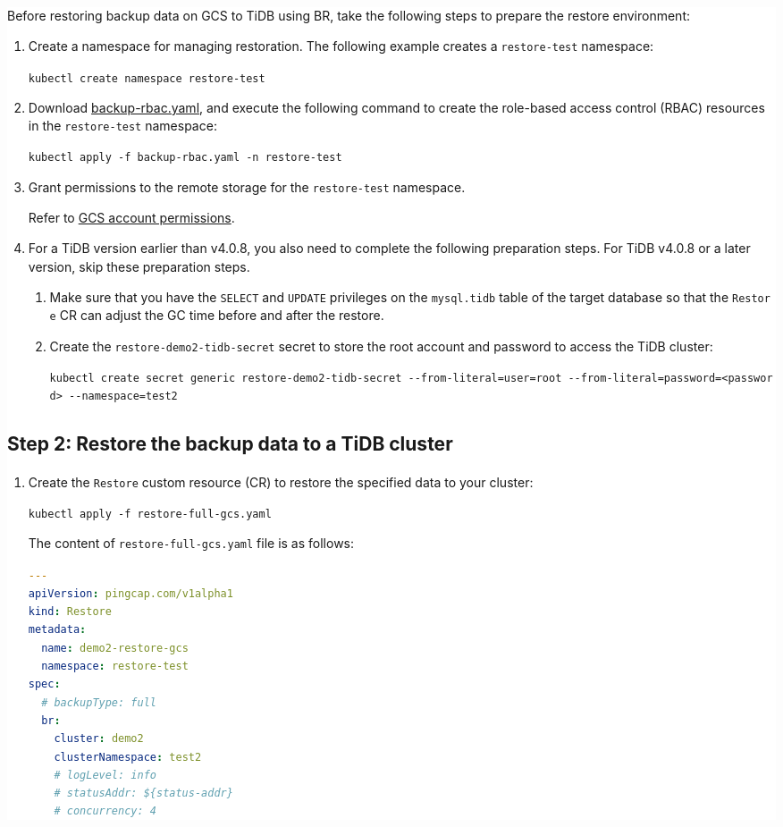 Before restoring backup data on GCS to TiDB using BR, take the following steps to prepare the restore environment:

1. Create a namespace for managing restoration. The following example creates a `restore-test` namespace:

    ```shell
    kubectl create namespace restore-test
    ```

2. Download [backup-rbac.yaml](https://github.com/pingcap/tidb-operator/blob/v1.6.0/manifests/backup/backup-rbac.yaml), and execute the following command to create the role-based access control (RBAC) resources in the `restore-test` namespace:

    ```shell
    kubectl apply -f backup-rbac.yaml -n restore-test
    ```

3. Grant permissions to the remote storage for the `restore-test` namespace.

    Refer to [GCS account permissions](grant-permissions-to-remote-storage.md#gcs-account-permissions).

4. For a TiDB version earlier than v4.0.8, you also need to complete the following preparation steps. For TiDB v4.0.8 or a later version, skip these preparation steps.

    1. Make sure that you have the `SELECT` and `UPDATE` privileges on the `mysql.tidb` table of the target database so that the `Restore` CR can adjust the GC time before and after the restore.

    2. Create the `restore-demo2-tidb-secret` secret to store the root account and password to access the TiDB cluster:

        
        ```shell
        kubectl create secret generic restore-demo2-tidb-secret --from-literal=user=root --from-literal=password=<password> --namespace=test2
        ```

## Step 2: Restore the backup data to a TiDB cluster

1. Create the `Restore` custom resource (CR) to restore the specified data to your cluster:

    
    ```shell
    kubectl apply -f restore-full-gcs.yaml
    ```

    The content of `restore-full-gcs.yaml` file is as follows:

    ```yaml
    ---
    apiVersion: pingcap.com/v1alpha1
    kind: Restore
    metadata:
      name: demo2-restore-gcs
      namespace: restore-test
    spec:
      # backupType: full
      br:
        cluster: demo2
        clusterNamespace: test2
        # logLevel: info
        # statusAddr: ${status-addr}
        # concurrency: 4